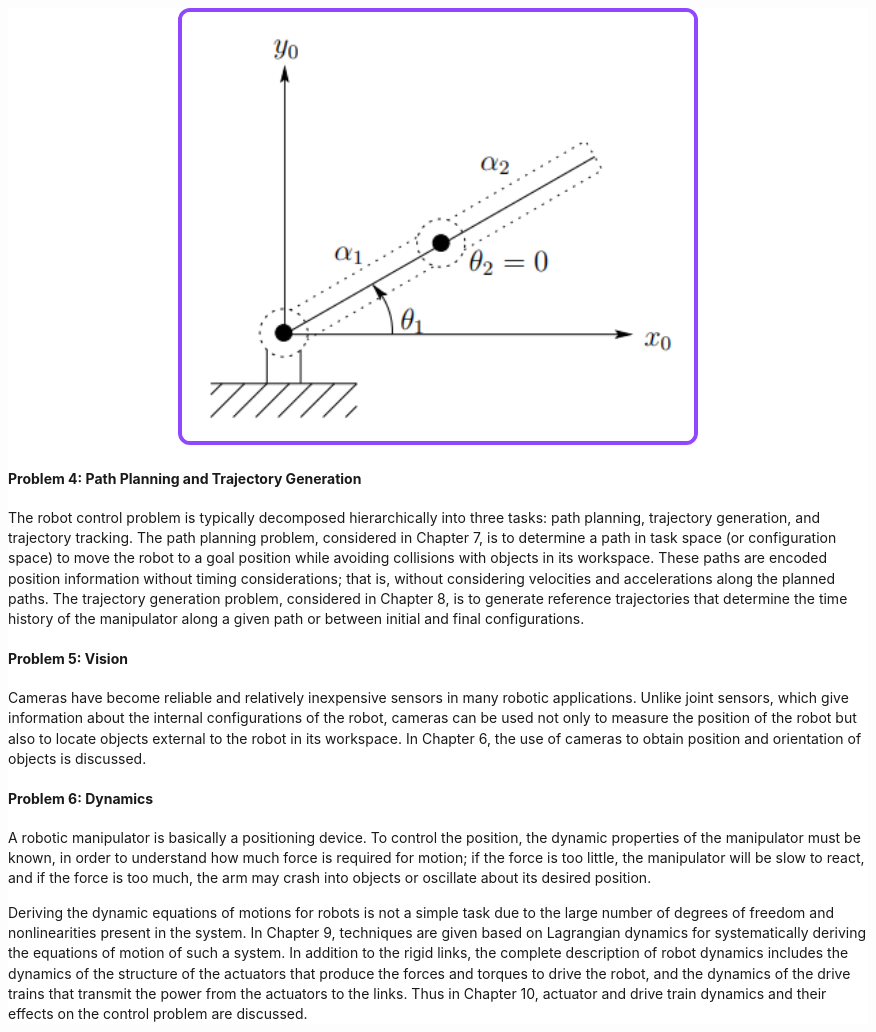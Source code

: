 <div style="display:flex;align-items:center;justify-content:center;margin:24px">
<img style="width:512px;border:4px solid #9146ff;border-radius:12px" src="./assets/chapter1/singular-configuration.png">
</div>

#### Problem 4: Path Planning and Trajectory Generation

The robot control problem is typically decomposed hierarchically into three tasks: path planning, trajectory generation, and trajectory tracking. The path planning problem, considered in Chapter 7, is to determine a path in task space (or configuration space) to move the robot to a goal position while avoiding collisions with objects in its workspace. These paths are encoded position information without timing considerations; that is, without considering velocities and accelerations along the planned paths. The trajectory generation problem, considered in Chapter 8, is to generate reference trajectories that determine the time history of the manipulator along a given path or between initial and final configurations.

#### Problem 5: Vision

Cameras have become reliable and relatively inexpensive sensors in many robotic applications. Unlike joint sensors, which give information about the internal configurations of the robot, cameras can be used not only to measure the position of the robot but also to locate objects external to the robot in its workspace. In Chapter 6, the use of cameras to obtain position and orientation of objects is discussed.

#### Problem 6: Dynamics

A robotic manipulator is basically a positioning device. To control the position, the dynamic properties of the manipulator must be known, in order to understand how much force is required for motion; if the force is too little, the manipulator will be slow to react, and if the force is too much, the arm may crash into objects or oscillate about its desired position.

Deriving the dynamic equations of motions for robots is not a simple task due to the large number of degrees of freedom and nonlinearities present in the system. In Chapter 9, techniques are given based on Lagrangian dynamics for systematically deriving the equations of motion of such a system. In addition to the rigid links, the complete description of robot dynamics includes the dynamics of the structure of the actuators that produce the forces and torques to drive the robot, and the dynamics of the drive trains that transmit the power from the actuators to the links. Thus in Chapter 10, actuator and drive train dynamics and their effects on the control problem are discussed.
